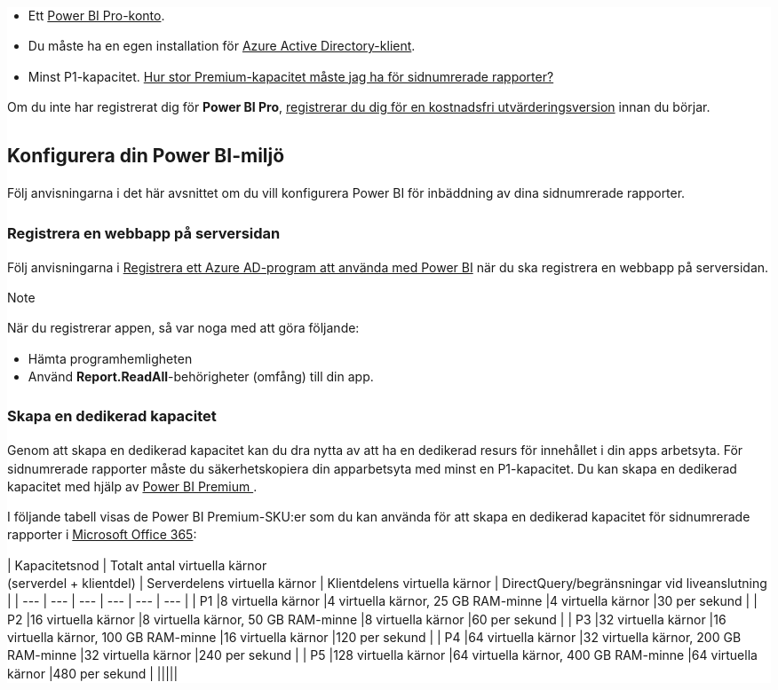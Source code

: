 * Ett [Power BI Pro-konto](../../admin/service-admin-purchasing-power-bi-pro.md).

* Du måste ha en egen installation för [Azure Active Directory-klient](create-an-azure-active-directory-tenant.md).

* Minst P1-kapacitet. [Hur stor Premium-kapacitet måste jag ha för sidnumrerade rapporter?](../../paginated-reports/paginated-reports-faq.md#what-size-premium-capacity-do-i-need-for-paginated-reports)

Om du inte har registrerat dig för **Power BI Pro**, [registrerar du dig för en kostnadsfri utvärderingsversion](https://powerbi.microsoft.com/pricing/) innan du börjar.

## <a name="set-up-your-power-bi-environment"></a>Konfigurera din Power BI-miljö

Följ anvisningarna i det här avsnittet om du vill konfigurera Power BI för inbäddning av dina sidnumrerade rapporter.

### <a name="register-a-server-side-web-application-app"></a>Registrera en webbapp på serversidan

Följ anvisningarna i [Registrera ett Azure AD-program att använda med Power BI](register-app.md) när du ska registrera en webbapp på serversidan.

>[!NOTE]
>När du registrerar appen, så var noga med att göra följande:
>* Hämta programhemligheten
>* Använd **Report.ReadAll**-behörigheter (omfång) till din app.

### <a name="create-a-dedicated-capacity"></a>Skapa en dedikerad kapacitet

Genom att skapa en dedikerad kapacitet kan du dra nytta av att ha en dedikerad resurs för innehållet i din apps arbetsyta. För sidnumrerade rapporter måste du säkerhetskopiera din apparbetsyta med minst en P1-kapacitet. Du kan skapa en dedikerad kapacitet med hjälp av [Power BI Premium ](../../admin/service-premium-what-is.md).

I följande tabell visas de Power BI Premium-SKU:er som du kan använda för att skapa en dedikerad kapacitet för sidnumrerade rapporter i [Microsoft Office 365](../../admin/service-admin-premium-purchase.md):

| Kapacitetsnod | Totalt antal virtuella kärnor<br/>(serverdel + klientdel) | Serverdelens virtuella kärnor | Klientdelens virtuella kärnor | DirectQuery/begränsningar vid liveanslutning |
| --- | --- | --- | --- | --- | --- |
| P1 |8 virtuella kärnor |4 virtuella kärnor, 25 GB RAM-minne |4 virtuella kärnor |30 per sekund |
| P2 |16 virtuella kärnor |8 virtuella kärnor, 50 GB RAM-minne |8 virtuella kärnor |60 per sekund |
| P3 |32 virtuella kärnor |16 virtuella kärnor, 100 GB RAM-minne |16 virtuella kärnor |120 per sekund |
| P4 |64 virtuella kärnor |32 virtuella kärnor, 200 GB RAM-minne |32 virtuella kärnor |240 per sekund |
| P5 |128 virtuella kärnor |64 virtuella kärnor, 400 GB RAM-minne |64 virtuella kärnor |480 per sekund |
|||||
